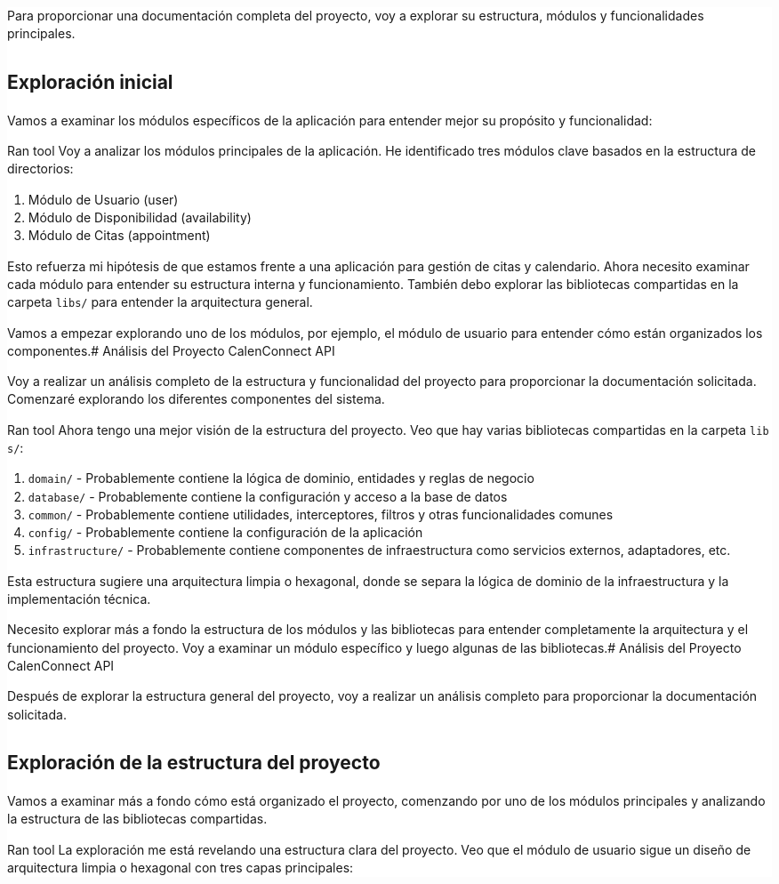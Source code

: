 Para proporcionar una documentación completa del proyecto, voy a explorar su estructura, módulos y funcionalidades principales.

## Exploración inicial

Vamos a examinar los módulos específicos de la aplicación para entender mejor su propósito y funcionalidad:

Ran tool
<think>Voy a analizar los módulos principales de la aplicación. He identificado tres módulos clave basados en la estructura de directorios:

1. Módulo de Usuario (user)
2. Módulo de Disponibilidad (availability)
3. Módulo de Citas (appointment)

Esto refuerza mi hipótesis de que estamos frente a una aplicación para gestión de citas y calendario. Ahora necesito examinar cada módulo para entender su estructura interna y funcionamiento. También debo explorar las bibliotecas compartidas en la carpeta `libs/` para entender la arquitectura general.

Vamos a empezar explorando uno de los módulos, por ejemplo, el módulo de usuario para entender cómo están organizados los componentes.</think># Análisis del Proyecto CalenConnect API

Voy a realizar un análisis completo de la estructura y funcionalidad del proyecto para proporcionar la documentación solicitada. Comenzaré explorando los diferentes componentes del sistema.

Ran tool
<think>Ahora tengo una mejor visión de la estructura del proyecto. Veo que hay varias bibliotecas compartidas en la carpeta `libs/`:

1. `domain/` - Probablemente contiene la lógica de dominio, entidades y reglas de negocio
2. `database/` - Probablemente contiene la configuración y acceso a la base de datos
3. `common/` - Probablemente contiene utilidades, interceptores, filtros y otras funcionalidades comunes
4. `config/` - Probablemente contiene la configuración de la aplicación
5. `infrastructure/` - Probablemente contiene componentes de infraestructura como servicios externos, adaptadores, etc.

Esta estructura sugiere una arquitectura limpia o hexagonal, donde se separa la lógica de dominio de la infraestructura y la implementación técnica.

Necesito explorar más a fondo la estructura de los módulos y las bibliotecas para entender completamente la arquitectura y el funcionamiento del proyecto. Voy a examinar un módulo específico y luego algunas de las bibliotecas.</think># Análisis del Proyecto CalenConnect API

Después de explorar la estructura general del proyecto, voy a realizar un análisis completo para proporcionar la documentación solicitada.

## Exploración de la estructura del proyecto

Vamos a examinar más a fondo cómo está organizado el proyecto, comenzando por uno de los módulos principales y analizando la estructura de las bibliotecas compartidas.

Ran tool
<think>La exploración me está revelando una estructura clara del proyecto. Veo que el módulo de usuario sigue un diseño de arquitectura limpia o hexagonal con tres capas principales:
